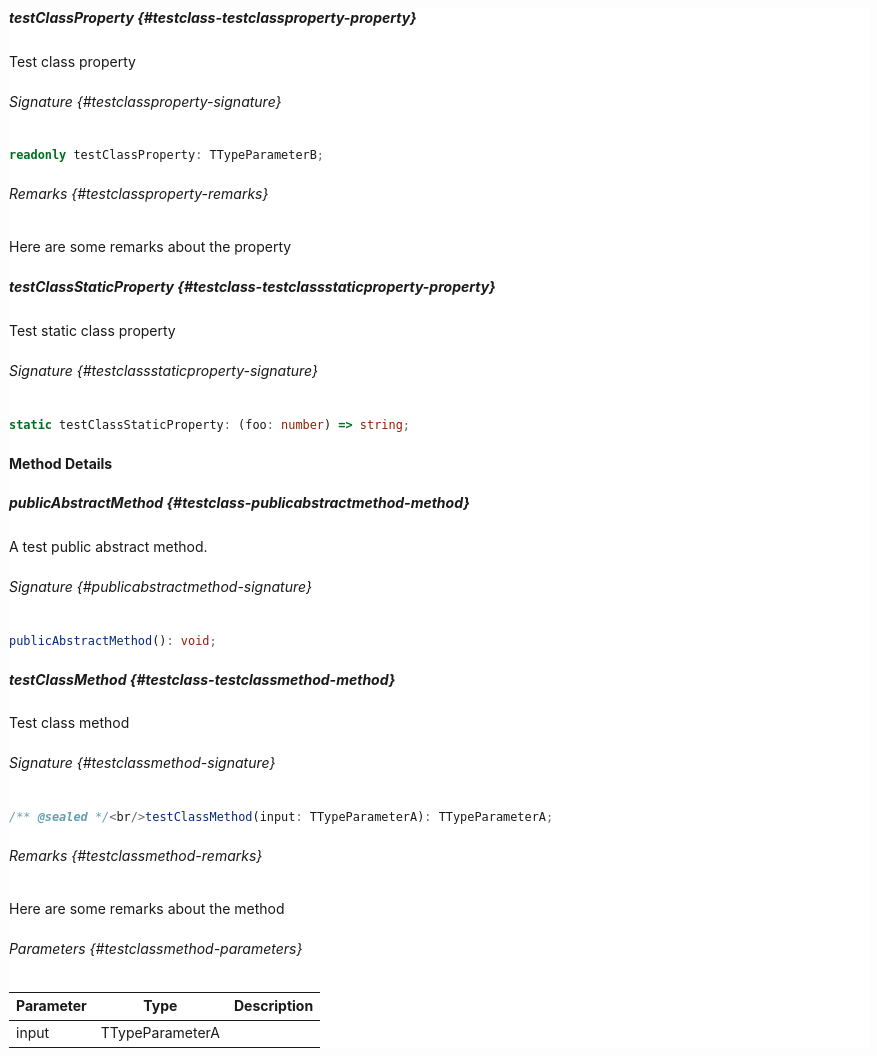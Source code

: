 ##### testClassProperty {#testclass-testclassproperty-property}

Test class property  

###### Signature {#testclassproperty-signature}

```typescript
readonly testClassProperty: TTypeParameterB;
```

###### Remarks {#testclassproperty-remarks}

Here are some remarks about the property  

##### testClassStaticProperty {#testclass-testclassstaticproperty-property}

Test static class property  

###### Signature {#testclassstaticproperty-signature}

```typescript
static testClassStaticProperty: (foo: number) => string;
```

#### Method Details

##### publicAbstractMethod {#testclass-publicabstractmethod-method}

A test public abstract method.  

###### Signature {#publicabstractmethod-signature}

```typescript
publicAbstractMethod(): void;
```

##### testClassMethod {#testclass-testclassmethod-method}

Test class method  

###### Signature {#testclassmethod-signature}

```typescript
/** @sealed */<br/>testClassMethod(input: TTypeParameterA): TTypeParameterA;
```

###### Remarks {#testclassmethod-remarks}

Here are some remarks about the method  

###### Parameters {#testclassmethod-parameters}


| Parameter | Type | Description |
|  --- | --- | --- |
|  input | TTypeParameterA |  |
